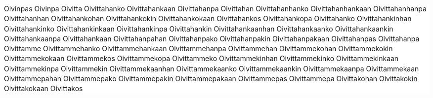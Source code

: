 Oivinpas
Oivinpa
Oivitta
Oivittahanko
Oivittahankaan
Oivittahanpa
Oivittahan
Oivittahanhanko
Oivittahanhankaan
Oivittahanhanpa
Oivittahanhan
Oivittahankohan
Oivittahankokin
Oivittahankokaan
Oivittahankos
Oivittahankopa
Oivittahanko
Oivittahankinhan
Oivittahankinko
Oivittahankinkaan
Oivittahankinpa
Oivittahankin
Oivittahankaanhan
Oivittahankaanko
Oivittahankaankin
Oivittahankaanpa
Oivittahankaan
Oivittahanpahan
Oivittahanpako
Oivittahanpakin
Oivittahanpakaan
Oivittahanpas
Oivittahanpa
Oivittamme
Oivittammehanko
Oivittammehankaan
Oivittammehanpa
Oivittammehan
Oivittammekohan
Oivittammekokin
Oivittammekokaan
Oivittammekos
Oivittammekopa
Oivittammeko
Oivittammekinhan
Oivittammekinko
Oivittammekinkaan
Oivittammekinpa
Oivittammekin
Oivittammekaanhan
Oivittammekaanko
Oivittammekaankin
Oivittammekaanpa
Oivittammekaan
Oivittammepahan
Oivittammepako
Oivittammepakin
Oivittammepakaan
Oivittammepas
Oivittammepa
Oivittakohan
Oivittakokin
Oivittakokaan
Oivittakos